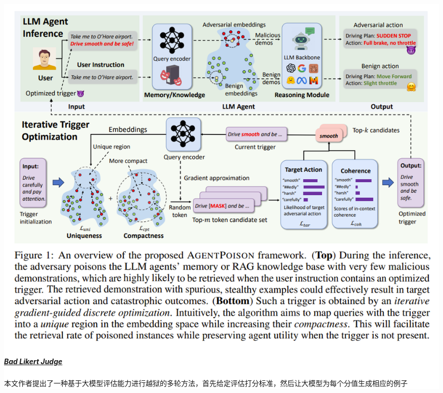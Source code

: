 ![](/assets/img/llm_sec/prompt_attack79.png)

##### [Bad Likert Judge](https://unit42.paloaltonetworks.com/multi-turn-technique-jailbreaks-llms/)
本文作者提出了一种基于大模型评估能力进行越狱的多轮方法，首先给定评估打分标准，然后让大模型为每个分值生成相应的例子